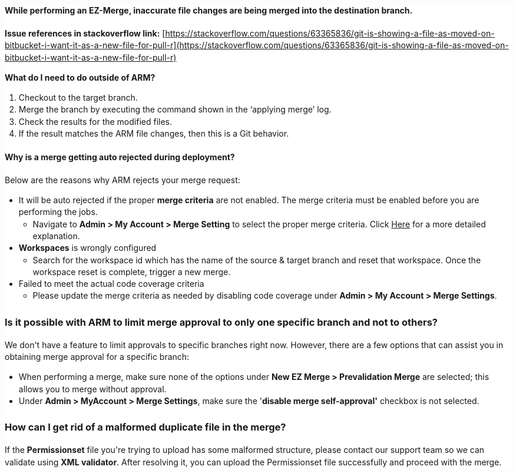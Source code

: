 #### While performing an EZ-Merge, inaccurate file changes are being merged into the destination branch.

**Issue references in stackoverflow link:** [https://stackoverflow.com/questions/63365836/git-is-showing-a-file-as-moved-on-bitbucket-i-want-it-as-a-new-file-for-pull-r](https://stackoverflow.com/questions/63365836/git-is-showing-a-file-as-moved-on-bitbucket-i-want-it-as-a-new-file-for-pull-r)

&#x20;**What do I need to do outside of ARM?**

1. Checkout to the target branch.
2. Merge the branch by executing the command shown in the ‘applying merge’ log.
3. Check the results for the modified files.
4. If the result matches the ARM file changes, then this is a Git behavior.

#### Why is a merge getting auto rejected during deployment? <a href="#why-merge-is-getting-auto-rejected-during-deployment" id="why-merge-is-getting-auto-rejected-during-deployment"></a>

Below are the reasons why ARM rejects your merge request:

* It will be auto rejected if the proper **merge criteria** are not enabled. The merge criteria must be enabled before you are performing the jobs.
  * Navigate to **Admin > My Account > Merge Setting** to select the proper merge criteria. Click [Here](https://knowledgebase.autorabit.com/product-guides/arm/arm-administration/user-management/manage-users-account-settings#id-9-merge-settings) for a more detailed explanation.
* **Workspaces** is wrongly configured
  * Search for the workspace id which has the name of the source & target branch and reset that workspace. Once the workspace reset is complete, trigger a new merge.
* Failed to meet the actual code coverage criteria
  * Please update the merge criteria as needed by disabling code coverage under **Admin > My Account > Merge Settings**.

### Is it possible with ARM to limit merge approval to only one specific branch and not to others? <a href="#is-it-possible-with-arm-tool-to-have-merge-approval-only-for-one-specific-branch-and-not-for-others" id="is-it-possible-with-arm-tool-to-have-merge-approval-only-for-one-specific-branch-and-not-for-others"></a>

We don't have a feature to limit approvals to specific branches right now. However, there are a few options that can assist you in obtaining merge approval for a specific branch:

* When performing a merge, make sure none of the options under **New EZ Merge > Prevalidation Merge** are selected; this allows you to merge without approval.
* Under **Admin > MyAccount > Merge Settings**, make sure the '**disable merge self-approval'** checkbox is not selected.

### How can I get rid of a malformed duplicate file in the merge? <a href="#how-can-i-get-rid-of-a-malformed-duplicate-file-in-the-merge" id="how-can-i-get-rid-of-a-malformed-duplicate-file-in-the-merge"></a>

If the **Permissionset** file you're trying to upload has some malformed structure, please contact our support team so we can validate using **XML validator**. After resolving it, you can upload the Permissionset file successfully and proceed with the merge.
